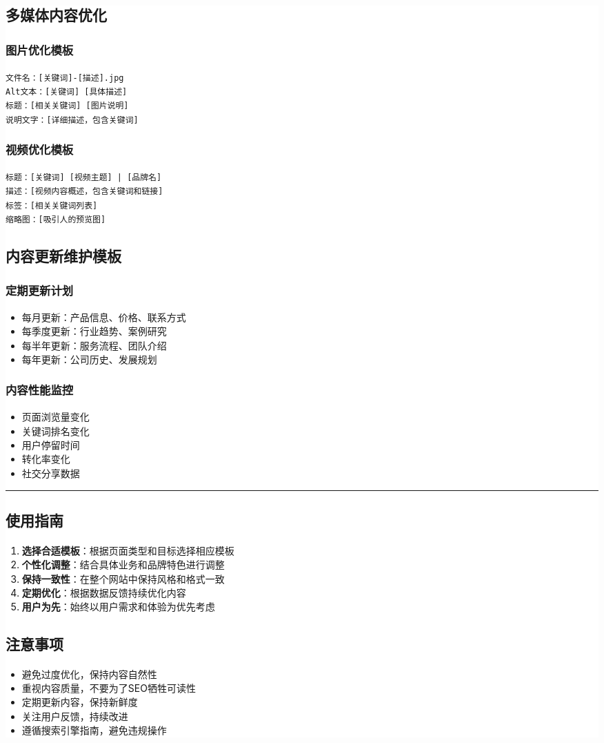 ## 多媒体内容优化

### 图片优化模板
```
文件名：[关键词]-[描述].jpg
Alt文本：[关键词] [具体描述]
标题：[相关关键词] [图片说明]
说明文字：[详细描述，包含关键词]
```

### 视频优化模板
```
标题：[关键词] [视频主题] | [品牌名]
描述：[视频内容概述，包含关键词和链接]
标签：[相关关键词列表]
缩略图：[吸引人的预览图]
```

## 内容更新维护模板

### 定期更新计划
- 每月更新：产品信息、价格、联系方式
- 每季度更新：行业趋势、案例研究
- 每半年更新：服务流程、团队介绍
- 每年更新：公司历史、发展规划

### 内容性能监控
- 页面浏览量变化
- 关键词排名变化
- 用户停留时间
- 转化率变化
- 社交分享数据

---

## 使用指南

1. **选择合适模板**：根据页面类型和目标选择相应模板
2. **个性化调整**：结合具体业务和品牌特色进行调整
3. **保持一致性**：在整个网站中保持风格和格式一致
4. **定期优化**：根据数据反馈持续优化内容
5. **用户为先**：始终以用户需求和体验为优先考虑

## 注意事项

- 避免过度优化，保持内容自然性
- 重视内容质量，不要为了SEO牺牲可读性
- 定期更新内容，保持新鲜度
- 关注用户反馈，持续改进
- 遵循搜索引擎指南，避免违规操作